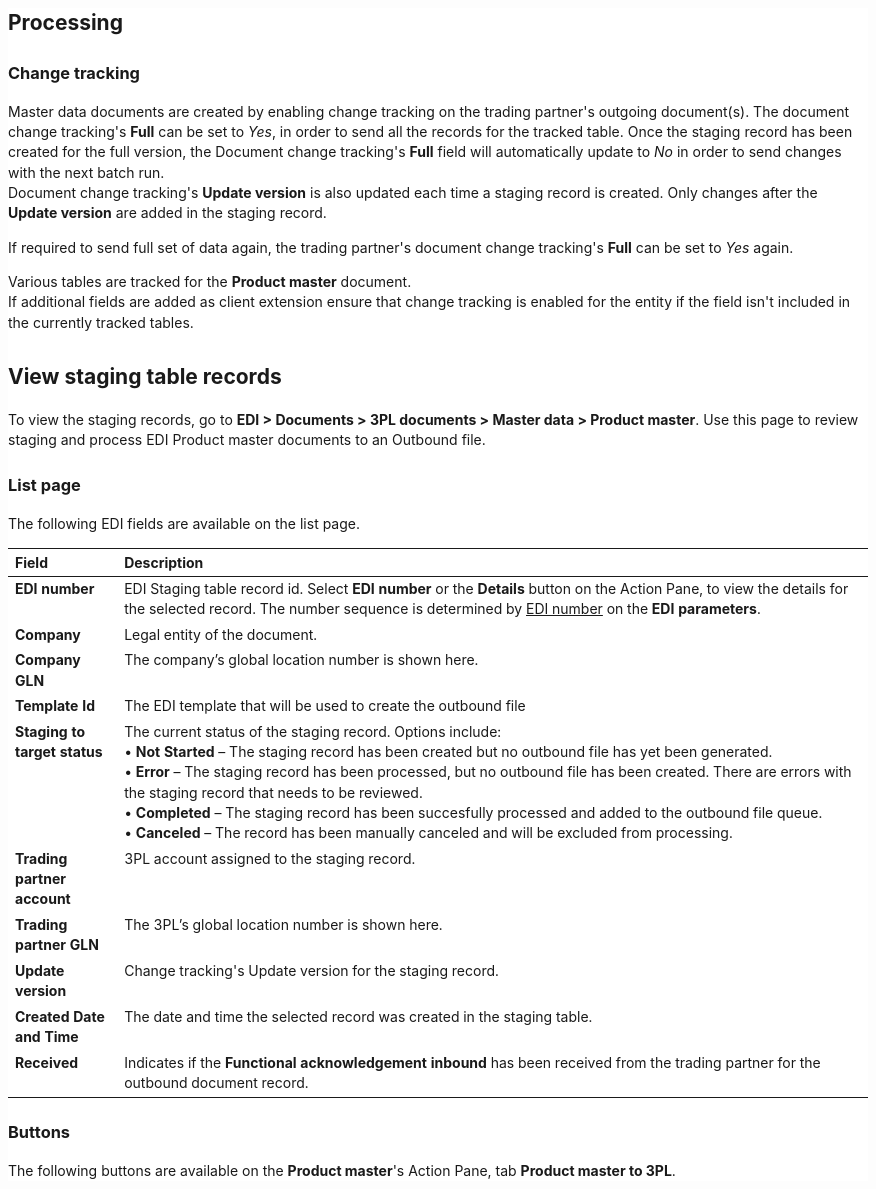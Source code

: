 ## Processing

### Change tracking

Master data documents are created by enabling change tracking on the trading partner's outgoing document(s).
The document change tracking's **Full** can be set to _Yes_, in order to send all the records for the tracked table.
Once the staging record has been created for the full version, the Document change tracking's **Full** field will automatically update to _No_ in order to send changes with the next batch run. <br> 
Document change tracking's **Update version** is also updated each time a staging record is created. Only changes after the **Update version** are added in the staging record.

If required to send full set of data again, the trading partner's document change tracking's **Full** can be set to _Yes_ again.

Various tables are tracked for the **Product master** document. <br>
If additional fields are added as client extension ensure that change tracking is enabled for the entity if the field isn't included in the currently tracked tables.

## View staging table records
To view the staging records, go to **EDI > Documents > 3PL documents > Master data > Product master**. 
Use this page to review staging and process EDI Product master documents to an Outbound file.

### List page
The following EDI fields are available on the list page.

**Field**               | **Description**
:---                    |:---
**EDI number**          |	EDI Staging table record id. Select **EDI number** or the **Details** button on the Action Pane, to view the details for the selected record. The number sequence is determined by [EDI number](../../CORE/Setup/EDI-parameters.md#number-sequence) on the **EDI parameters**.
**Company**             | Legal entity of the document.
**Company GLN**         | The company’s global location number is shown here.
**Template Id**                 | The EDI template that will be used to create the outbound file
**Staging to target status**    | The current status of the staging record. Options include: <br> • **Not Started** – The staging record has been created but no outbound file has yet been generated. <br> • **Error** – The staging record has been processed, but no outbound file has been created.  There are errors with the staging record that needs to be reviewed. <br> • **Completed** – The staging record has been succesfully processed and added to the outbound file queue. <br> • **Canceled** – The record has been manually canceled and will be excluded from processing.
**Trading partner account**     | 3PL account assigned to the staging record.
**Trading partner GLN**         | The 3PL’s global location number is shown here.
**Update version**              | Change tracking's Update version for the staging record.
**Created Date and Time**       | The date and time the selected record was created in the staging table.
**Received**                    | Indicates if the **Functional acknowledgement inbound** has been received from the trading partner for the outbound document record.

### Buttons
The following buttons are available on the **Product master**'s Action Pane, tab **Product master to 3PL**.
